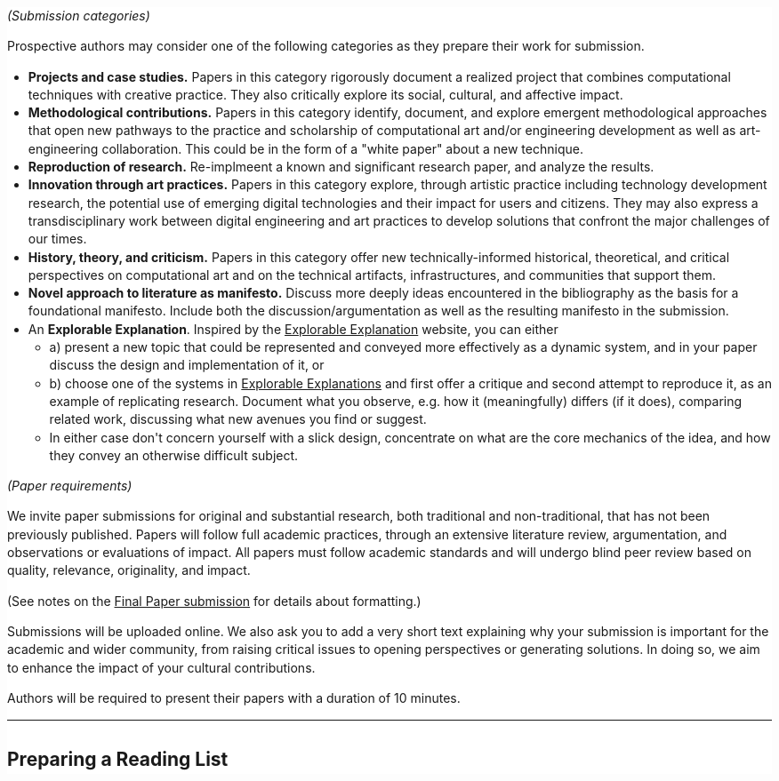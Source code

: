 *(Submission categories)* 

Prospective authors may consider one of the following categories as they prepare their work for submission.

- **Projects and case studies.** Papers in this category rigorously document a realized project that combines computational techniques with creative practice. They also critically explore its social, cultural, and affective impact.
- **Methodological contributions.** Papers in this category identify, document, and explore emergent methodological approaches that open new pathways to the practice and scholarship of computational art and/or engineering development as well as art-engineering collaboration. This could be in the form of a "white paper" about a new technique. 
- **Reproduction of research.** Re-implmeent a known and significant research paper, and analyze the results. 
- **Innovation through art practices.** Papers in this category explore, through artistic practice including technology development research, the potential use of emerging digital technologies and their impact for users and citizens. They may also express a transdisciplinary work between digital engineering and art practices to develop solutions that confront the major challenges of our times.
- **History, theory, and criticism.** Papers in this category offer new technically-informed historical, theoretical, and critical perspectives on computational art and on the technical artifacts, infrastructures, and communities that support them.
- **Novel approach to literature as manifesto.** Discuss more deeply ideas encountered in the bibliography as the basis for a foundational manifesto. Include both the discussion/argumentation as well as the resulting manifesto in the submission.
- An **Explorable Explanation**. Inspired by the [Explorable Explanation](https://explorabl.es) website, you can either
  - a) present a new topic that could be represented and conveyed more effectively as a dynamic system, and in your paper discuss the design and implementation of it, or
  - b) choose one of the systems in [Explorable Explanations](https://explorabl.es) and first offer a critique and second attempt to reproduce it, as an example of replicating research. Document what you observe, e.g. how it (meaningfully) differs (if it does), comparing related work, discussing what new avenues you find or suggest. 
  - In either case don't concern yourself with a slick design, concentrate on what are the core mechanics of the idea, and how they convey an otherwise difficult subject.

*(Paper requirements)*

We invite paper submissions for original and substantial research, both traditional and non-traditional, that has not been previously published. Papers will follow full academic practices, through an extensive literature review, argumentation, and observations or evaluations of impact. All papers must follow academic standards and will undergo blind peer review based on quality, relevance, originality, and impact. 

(See notes on the [Final Paper submission](#final-paper) for details about formatting.)

Submissions will be uploaded online. We also ask you to add a very short text explaining why your submission is important for the academic and wider community, from raising critical issues to opening perspectives or generating solutions. In doing so, we aim to enhance the impact of your cultural contributions.

Authors will be required to present their papers with a duration of 10 minutes. 

-----

## Preparing a Reading List
